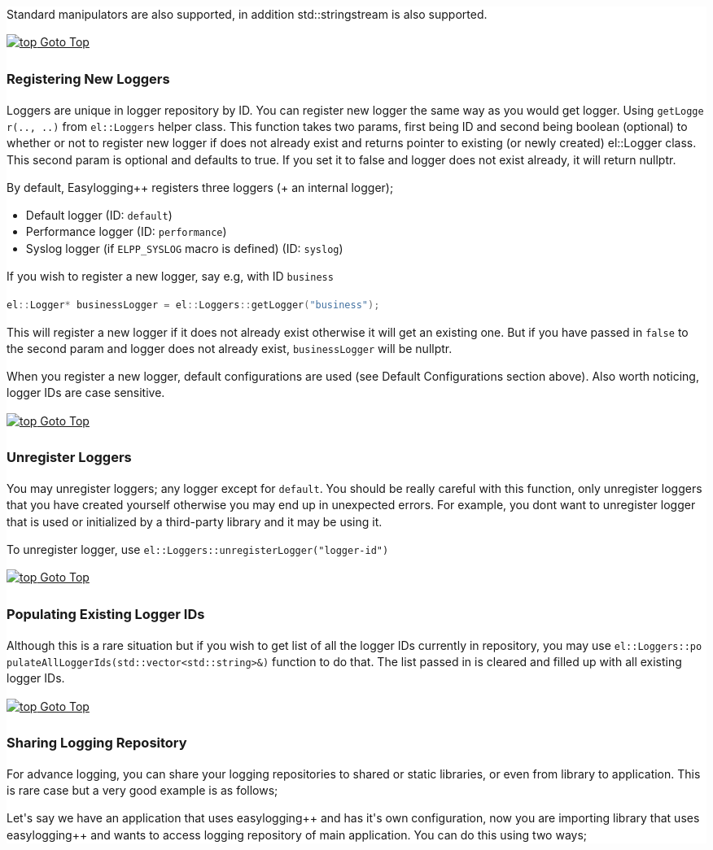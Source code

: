 Standard manipulators are also supported, in addition std::stringstream is also supported.

 [![top] Goto Top](#table-of-contents)
 
### Registering New Loggers
Loggers are unique in logger repository by ID. You can register new logger the same way as you would get logger. Using `getLogger(.., ..)` from `el::Loggers` helper class. This function takes two params, first being ID and second being boolean (optional) to whether or not to register new logger if does not already exist and returns pointer to existing (or newly created) el::Logger class. This second param is optional and defaults to true. If you set it to false and logger does not exist already, it will return nullptr.

By default, Easylogging++ registers three loggers (+ an internal logger);
* Default logger (ID: `default`)
* Performance logger (ID: `performance`)
* Syslog logger (if `ELPP_SYSLOG` macro is defined) (ID: `syslog`)

If you wish to register a new logger, say e.g, with ID `business`
```c++
el::Logger* businessLogger = el::Loggers::getLogger("business");
```	

This will register a new logger if it does not already exist otherwise it will get an existing one. But if you have passed in `false` to the second param and logger does not already exist, `businessLogger` will be nullptr.

When you register a new logger, default configurations are used (see Default Configurations section above). Also worth noticing, logger IDs are case sensitive.

 [![top] Goto Top](#table-of-contents)

### Unregister Loggers
You may unregister loggers; any logger except for `default`. You should be really careful with this function, only unregister loggers that you have created yourself otherwise you may end up in unexpected errors. For example, you dont want to unregister logger that is used or initialized by a third-party library and it may be using it.

To unregister logger, use `el::Loggers::unregisterLogger("logger-id")`

 [![top] Goto Top](#table-of-contents)

### Populating Existing Logger IDs
Although this is a rare situation but if you wish to get list of all the logger IDs currently in repository, you may use `el::Loggers::populateAllLoggerIds(std::vector<std::string>&)` function to do that. The list passed in is cleared and filled up with all existing logger IDs.

 [![top] Goto Top](#table-of-contents)

### Sharing Logging Repository
For advance logging, you can share your logging repositories to shared or static libraries, or even from library to application. This is rare case but a very good example is as follows;

Let's say we have an application that uses easylogging++ and has it's own configuration, now you are importing library that uses easylogging++ and wants to access logging repository of main application. You can do this using two ways;


  [banner]: https://raw.githubusercontent.com/easylogging/homepage/master/images/banner.png?v=4
  [ubuntu]: https://raw.githubusercontent.com/easylogging/homepage/master/images/icons/ubuntu.png?v=2
  [mint]: https://raw.githubusercontent.com/easylogging/homepage/master/images/icons/linux-mint.png?v=2
  [freebsd]: https://raw.githubusercontent.com/easylogging/homepage/master/images/icons/free-bsd.png?v=2
  [sl]: https://raw.githubusercontent.com/easylogging/homepage/master/images/icons/scientific-linux.png?v=2
  [fedora]: https://raw.githubusercontent.com/easylogging/homepage/master/images/icons/fedora.png?v=3
  [mac]: https://raw.githubusercontent.com/easylogging/homepage/master/images/icons/mac-osx.png?v=2
  [winxp]: https://raw.githubusercontent.com/easylogging/homepage/master/images/icons/windowsxp.png?v=2
  [win7]: https://raw.githubusercontent.com/easylogging/homepage/master/images/icons/windows7.png?v=2
  [win8]: https://raw.githubusercontent.com/easylogging/homepage/master/images/icons/windows8.png?v=2
  [win10]: https://raw.githubusercontent.com/easylogging/homepage/master/images/icons/windows10.png?v=2
  [qt]: https://raw.githubusercontent.com/easylogging/homepage/master/images/icons/qt.png?v=3
  [boost]: https://raw.githubusercontent.com/easylogging/homepage/master/images/icons/boost.png?v=3
  [wxwidgets]: https://raw.githubusercontent.com/easylogging/homepage/master/images/icons/wxwidgets.png?v=3
  [devcpp]: https://raw.githubusercontent.com/easylogging/homepage/master/images/icons/devcpp.png?v=3
  [gtkmm]: https://raw.githubusercontent.com/easylogging/homepage/master/images/icons/gtkmm.png?v=3
  [tdm]: https://raw.githubusercontent.com/easylogging/homepage/master/images/icons/tdm.png?v=3
  [raspberrypi]: https://raw.githubusercontent.com/easylogging/homepage/master/images/icons/raspberry-pi.png?v=3
  [solaris]: https://raw.githubusercontent.com/easylogging/homepage/master/images/icons/solaris.png?v=3
  [gcc]: https://raw.githubusercontent.com/easylogging/homepage/master/images/icons/gcc.png?v=4
  [mingw]: https://raw.githubusercontent.com/easylogging/homepage/master/images/icons/mingw.png?v=2
  [cygwin]: https://raw.githubusercontent.com/easylogging/homepage/master/images/icons/cygwin.png?v=2
  [vcpp]: https://raw.githubusercontent.com/easylogging/homepage/master/images/icons/vcpp.png?v=2
  [llvm]: https://raw.githubusercontent.com/easylogging/homepage/master/images/icons/llvm.png?v=2
  [intel]: https://raw.githubusercontent.com/easylogging/homepage/master/images/icons/intel.png?v=2
  [android]: https://raw.githubusercontent.com/easylogging/homepage/master/images/icons/android.png?v=2
  [manual]: https://raw.githubusercontent.com/easylogging/homepage/master/images/help.png?v=3
  [download]: https://raw.githubusercontent.com/easylogging/homepage/master/images/download.png?v=2
  [samples]: https://raw.githubusercontent.com/easylogging/homepage/master/images/sample.png?v=2
  [notes]: https://raw.githubusercontent.com/easylogging/homepage/master/images/notes.png?v=4
  [top]: https://raw.githubusercontent.com/easylogging/homepage/master/images/up.png?v=4
  [www]: https://raw.githubusercontent.com/easylogging/homepage/master/images/logo-www.png?v=6
  [paypal]: https://www.paypalobjects.com/en_AU/i/btn/btn_donateCC_LG.gif
  [pledgie]: https://pledgie.com/campaigns/22070.png